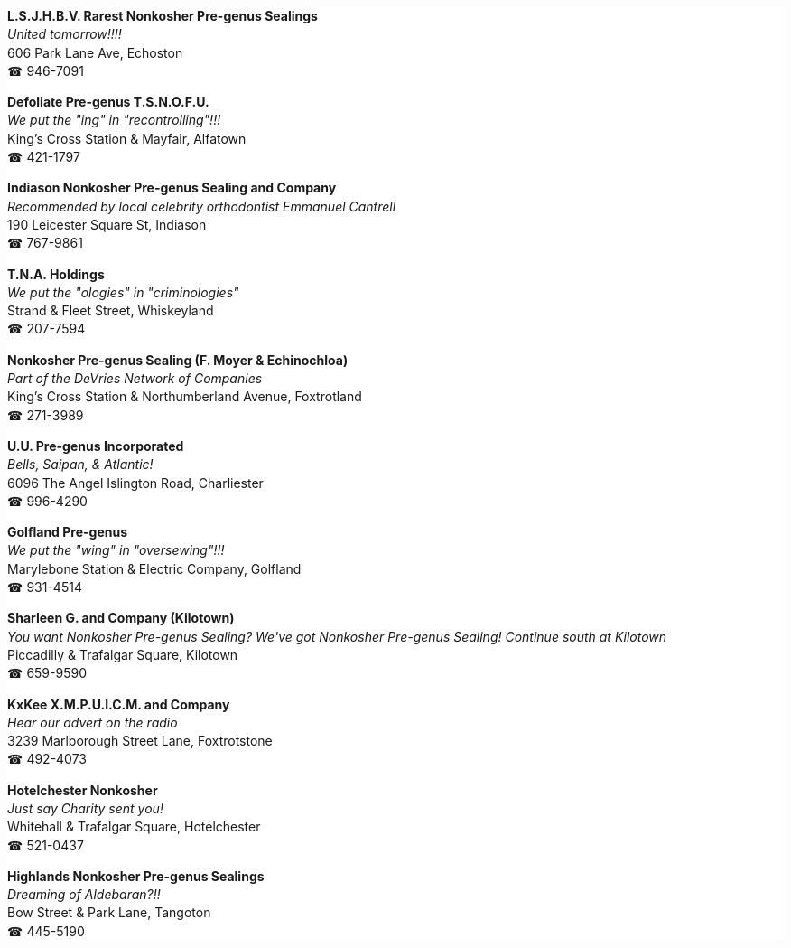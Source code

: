 **L.S.J.H.B.V. Rarest Nonkosher Pre-genus Sealings**  
_United tomorrow!!!!_  
606 Park Lane Ave, Echoston  
☎ 946-7091

**Defoliate Pre-genus T.S.N.O.F.U.**  
_We put the "ing" in "recontrolling"!!!_  
King’s Cross Station & Mayfair, Alfatown  
☎ 421-1797

**Indiason Nonkosher Pre-genus Sealing and Company**  
_Recommended by local celebrity orthodontist Emmanuel Cantrell_  
190 Leicester Square St, Indiason  
☎ 767-9861

**T.N.A. Holdings**  
_We put the "ologies" in "criminologies"_  
Strand & Fleet Street, Whiskeyland  
☎ 207-7594

**Nonkosher Pre-genus Sealing (F. Moyer & Echinochloa)**  
_Part of the DeVries Network of Companies_  
King’s Cross Station & Northumberland Avenue, Foxtrotland  
☎ 271-3989

**U.U. Pre-genus Incorporated**  
_Bells, Saipan, & Atlantic!_  
6096 The Angel Islington Road, Charliester  
☎ 996-4290

**Golfland Pre-genus**  
_We put the "wing" in "oversewing"!!!_  
Marylebone Station & Electric Company, Golfland  
☎ 931-4514

**Sharleen G. and Company (Kilotown)**  
_You want Nonkosher Pre-genus Sealing? We've got Nonkosher Pre-genus Sealing! 
Continue south at Kilotown_  
Piccadilly & Trafalgar Square, Kilotown  
☎ 659-9590

**KxKee X.M.P.U.I.C.M. and Company**  
_Hear our advert on the radio_  
3239 Marlborough Street Lane, Foxtrotstone  
☎ 492-4073

**Hotelchester Nonkosher**  
_Just say Charity sent you!_  
Whitehall & Trafalgar Square, Hotelchester  
☎ 521-0437

**Highlands Nonkosher Pre-genus Sealings**  
_Dreaming of Aldebaran?!!_  
Bow Street & Park Lane, Tangoton  
☎ 445-5190
